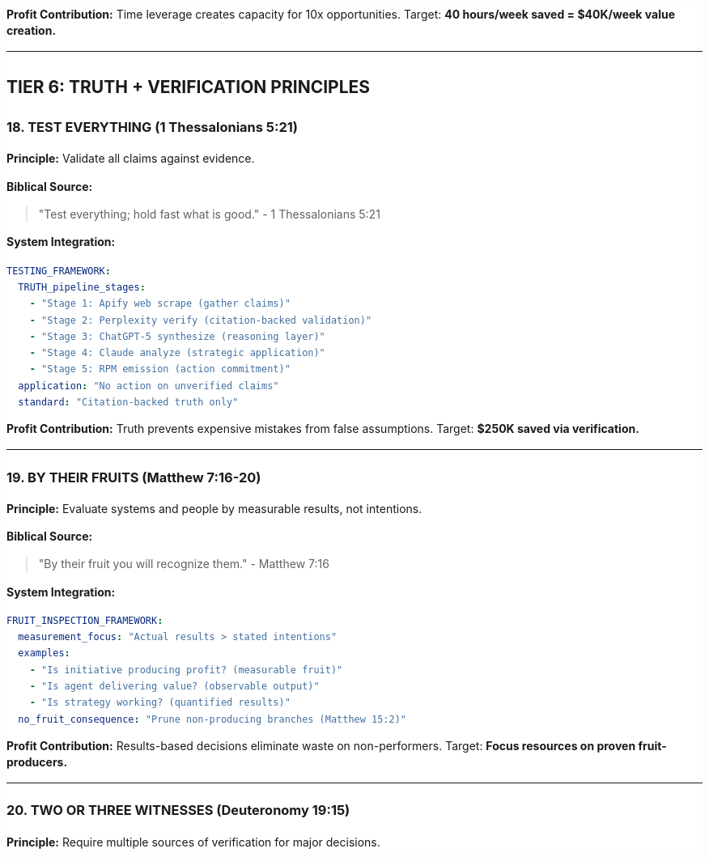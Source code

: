 **Profit Contribution:** Time leverage creates capacity for 10x opportunities. Target: **40 hours/week saved = $40K/week value creation.**

---

## TIER 6: TRUTH + VERIFICATION PRINCIPLES

### 18. TEST EVERYTHING (1 Thessalonians 5:21)
**Principle:** Validate all claims against evidence.

**Biblical Source:**
> "Test everything; hold fast what is good." - 1 Thessalonians 5:21

**System Integration:**
```yaml
TESTING_FRAMEWORK:
  TRUTH_pipeline_stages:
    - "Stage 1: Apify web scrape (gather claims)"
    - "Stage 2: Perplexity verify (citation-backed validation)"
    - "Stage 3: ChatGPT-5 synthesize (reasoning layer)"
    - "Stage 4: Claude analyze (strategic application)"
    - "Stage 5: RPM emission (action commitment)"
  application: "No action on unverified claims"
  standard: "Citation-backed truth only"
```

**Profit Contribution:** Truth prevents expensive mistakes from false assumptions. Target: **$250K saved via verification.**

---

### 19. BY THEIR FRUITS (Matthew 7:16-20)
**Principle:** Evaluate systems and people by measurable results, not intentions.

**Biblical Source:**
> "By their fruit you will recognize them." - Matthew 7:16

**System Integration:**
```yaml
FRUIT_INSPECTION_FRAMEWORK:
  measurement_focus: "Actual results > stated intentions"
  examples:
    - "Is initiative producing profit? (measurable fruit)"
    - "Is agent delivering value? (observable output)"
    - "Is strategy working? (quantified results)"
  no_fruit_consequence: "Prune non-producing branches (Matthew 15:2)"
```

**Profit Contribution:** Results-based decisions eliminate waste on non-performers. Target: **Focus resources on proven fruit-producers.**

---

### 20. TWO OR THREE WITNESSES (Deuteronomy 19:15)
**Principle:** Require multiple sources of verification for major decisions.
